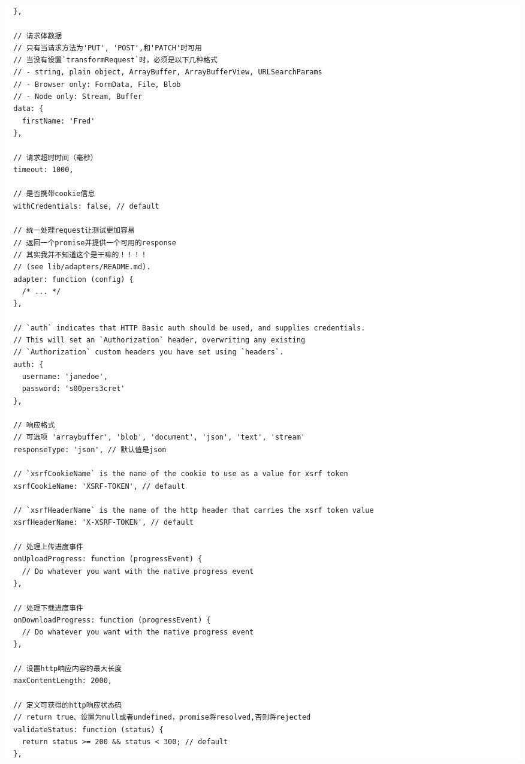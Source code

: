 ```
  },

  // 请求体数据
  // 只有当请求方法为'PUT', 'POST',和'PATCH'时可用
  // 当没有设置`transformRequest`时，必须是以下几种格式
  // - string, plain object, ArrayBuffer, ArrayBufferView, URLSearchParams
  // - Browser only: FormData, File, Blob
  // - Node only: Stream, Buffer
  data: {
    firstName: 'Fred'
  },

  // 请求超时时间（毫秒）
  timeout: 1000,

  // 是否携带cookie信息
  withCredentials: false, // default

  // 统一处理request让测试更加容易
  // 返回一个promise并提供一个可用的response
  // 其实我并不知道这个是干嘛的！！！！
  // (see lib/adapters/README.md).
  adapter: function (config) {
    /* ... */
  },

  // `auth` indicates that HTTP Basic auth should be used, and supplies credentials.
  // This will set an `Authorization` header, overwriting any existing
  // `Authorization` custom headers you have set using `headers`.
  auth: {
    username: 'janedoe',
    password: 's00pers3cret'
  },

  // 响应格式
  // 可选项 'arraybuffer', 'blob', 'document', 'json', 'text', 'stream'
  responseType: 'json', // 默认值是json

  // `xsrfCookieName` is the name of the cookie to use as a value for xsrf token
  xsrfCookieName: 'XSRF-TOKEN', // default

  // `xsrfHeaderName` is the name of the http header that carries the xsrf token value
  xsrfHeaderName: 'X-XSRF-TOKEN', // default

  // 处理上传进度事件
  onUploadProgress: function (progressEvent) {
    // Do whatever you want with the native progress event
  },

  // 处理下载进度事件
  onDownloadProgress: function (progressEvent) {
    // Do whatever you want with the native progress event
  },

  // 设置http响应内容的最大长度
  maxContentLength: 2000,

  // 定义可获得的http响应状态码
  // return true、设置为null或者undefined，promise将resolved,否则将rejected
  validateStatus: function (status) {
    return status >= 200 && status < 300; // default
  },

```